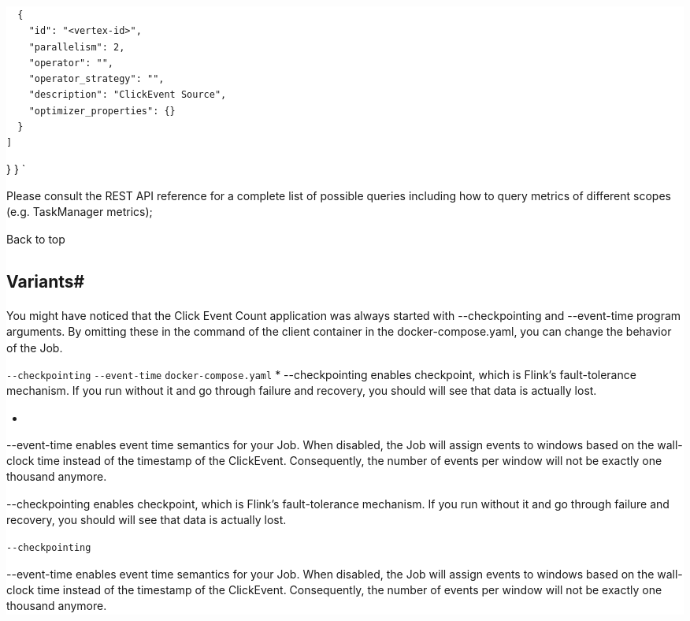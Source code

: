       {
        "id": "<vertex-id>",
        "parallelism": 2,
        "operator": "",
        "operator_strategy": "",
        "description": "ClickEvent Source",
        "optimizer_properties": {}
      }
    ]
  }
}
`

Please consult the REST API reference
for a complete list of possible queries including how to query metrics of different scopes (e.g.
TaskManager metrics);


 Back to top


## Variants#


You might have noticed that the Click Event Count application was always started with --checkpointing
and --event-time program arguments. By omitting these in the command of the client container in the
docker-compose.yaml, you can change the behavior of the Job.

`--checkpointing`
`--event-time`
`docker-compose.yaml`
* 
--checkpointing enables checkpoint,
which is Flink’s fault-tolerance mechanism. If you run without it and go through
failure and recovery, you should will see that data is actually
lost.

* 
--event-time enables event time semantics for your
Job. When disabled, the Job will assign events to windows based on the wall-clock time instead of
the timestamp of the ClickEvent. Consequently, the number of events per window will not be exactly
one thousand anymore.


--checkpointing enables checkpoint,
which is Flink’s fault-tolerance mechanism. If you run without it and go through
failure and recovery, you should will see that data is actually
lost.

`--checkpointing`

--event-time enables event time semantics for your
Job. When disabled, the Job will assign events to windows based on the wall-clock time instead of
the timestamp of the ClickEvent. Consequently, the number of events per window will not be exactly
one thousand anymore.
